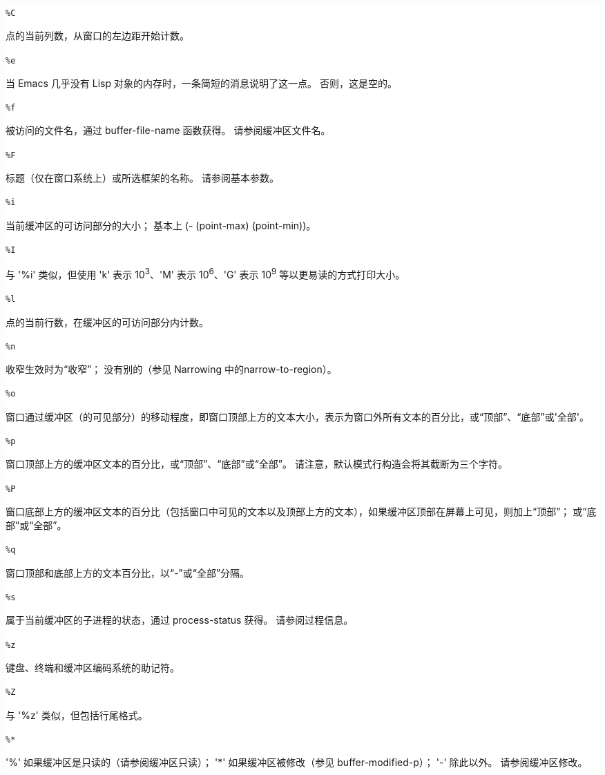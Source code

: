     %C

点的当前列数，从窗口的左边距开始计数。

    %e

当 Emacs 几乎没有 Lisp 对象的内存时，一条简短的消息说明了这一点。  否则，这是空的。

    %f

被访问的文件名，通过 buffer-file-name 函数获得。  请参阅缓冲区文件名。

    %F

标题（仅在窗口系统上）或所选框架的名称。  请参阅基本参数。

    %i

当前缓冲区的可访问部分的大小；  基本上 (- (point-max) (point-min))。

    %I

与 '%i' 类似，但使用 'k' 表示 10<sup>3</sup>、'M' 表示 10<sup>6</sup>、'G' 表示 10<sup>9</sup> 等以更易读的方式打印大小。

    %l

点的当前行数，在缓冲区的可访问部分内计数。

    %n

收窄生效时为“收窄”；  没有别的（参见 Narrowing 中的narrow-to-region）。

    %o

窗口通过缓冲区（的可见部分）的移动程度，即窗口顶部上方的文本大小，表示为窗口外所有文本的百分比，或“顶部”、“底部”或'全部'。

    %p

窗口顶部上方的缓冲区文本的百分比，或“顶部”、“底部”或“全部”。  请注意，默认模式行构造会将其截断为三个字符。

    %P

窗口底部上方的缓冲区文本的百分比（包括窗口中可见的文本以及顶部上方的文本），如果缓冲区顶部在屏幕上可见，则加上“顶部”；  或“底部”或“全部”。

    %q

窗口顶部和底部上方的文本百分比，以“-”或“全部”分隔。

    %s

属于当前缓冲区的子进程的状态，通过 process-status 获得。  请参阅过程信息。

    %z

键盘、终端和缓冲区编码系统的助记符。

    %Z

与 '%z' 类似，但包括行尾格式。

    %*

'%' 如果缓冲区是只读的（请参阅缓冲区只读）；
'\*' 如果缓冲区被修改（参见 buffer-modified-p）；
'-' 除此以外。  请参阅缓冲区修改。
